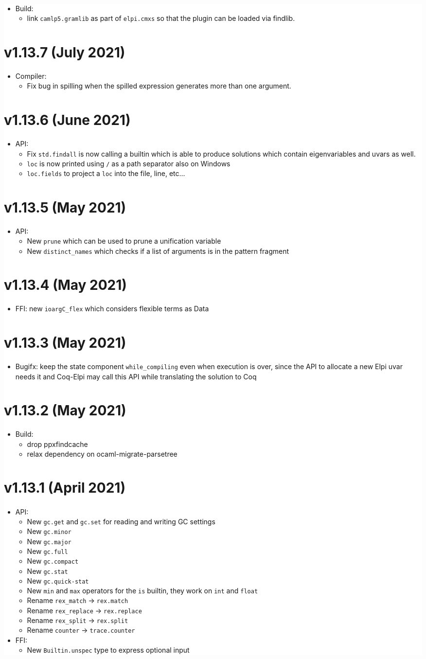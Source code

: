 - Build:
  - link `camlp5.gramlib` as part of `elpi.cmxs` so that the plugin can be
    loaded via findlib.

# v1.13.7 (July 2021)

- Compiler:
  - Fix bug in spilling when the spilled expression generates more than one
    argument.

# v1.13.6 (June 2021)

- API:
  - Fix `std.findall` is now calling a builtin which is able to produce
    solutions which contain eigenvariables and uvars as well.
  - `loc` is now printed using `/` as a path separator also on Windows
  - `loc.fields` to project a `loc` into the file, line, etc...

# v1.13.5 (May 2021)

- API:
  - New `prune` which can be used to prune a unification variable
  - New `distinct_names` which checks if a list of arguments is in the pattern
    fragment

# v1.13.4 (May 2021)

- FFI: new `ioargC_flex` which considers flexible terms as Data

# v1.13.3 (May 2021)

- Bugifx: keep the state component `while_compiling` even when execution is
  over, since the API to allocate a new Elpi uvar needs it and Coq-Elpi may
  call this API while translating the solution to Coq

# v1.13.2 (May 2021)

- Build:
  - drop ppxfindcache
  - relax dependency on ocaml-migrate-parsetree

# v1.13.1 (April 2021)

- API:
  - New `gc.get` and `gc.set` for reading and writing GC settings
  - New `gc.minor`
  - New `gc.major`
  - New `gc.full`
  - New `gc.compact`
  - New `gc.stat`
  - New `gc.quick-stat`
  - New `min` and `max` operators for the `is` builtin, they work on
    `int` and `float`
  - Rename `rex_match` -> `rex.match`
  - Rename `rex_replace` -> `rex.replace`
  - Rename `rex_split` -> `rex.split`
  - Rename `counter` -> `trace.counter`
- FFI:
  - New `Builtin.unspec` type to express optional input